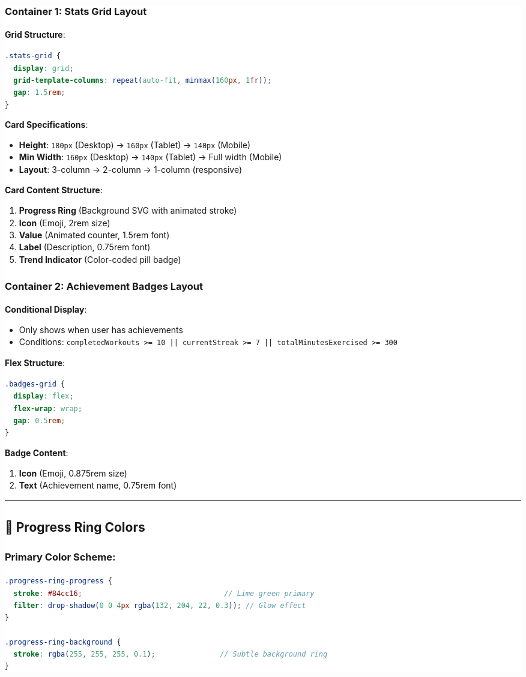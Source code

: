 ### **Container 1: Stats Grid Layout**

**Grid Structure**:
```scss
.stats-grid {
  display: grid;
  grid-template-columns: repeat(auto-fit, minmax(160px, 1fr));
  gap: 1.5rem;
}
```

**Card Specifications**:
- **Height**: `180px` (Desktop) → `160px` (Tablet) → `140px` (Mobile)
- **Min Width**: `160px` (Desktop) → `140px` (Tablet) → Full width (Mobile)
- **Layout**: 3-column → 2-column → 1-column (responsive)

**Card Content Structure**:
1. **Progress Ring** (Background SVG with animated stroke)
2. **Icon** (Emoji, 2rem size)
3. **Value** (Animated counter, 1.5rem font)
4. **Label** (Description, 0.75rem font)
5. **Trend Indicator** (Color-coded pill badge)

### **Container 2: Achievement Badges Layout**

**Conditional Display**:
- Only shows when user has achievements
- Conditions: `completedWorkouts >= 10 || currentStreak >= 7 || totalMinutesExercised >= 300`

**Flex Structure**:
```scss
.badges-grid {
  display: flex;
  flex-wrap: wrap;
  gap: 0.5rem;
}
```

**Badge Content**:
1. **Icon** (Emoji, 0.875rem size)
2. **Text** (Achievement name, 0.75rem font)

---

## 🌈 **Progress Ring Colors**

### **Primary Color Scheme**:
```scss
.progress-ring-progress {
  stroke: #84cc16;                                 // Lime green primary
  filter: drop-shadow(0 0 4px rgba(132, 204, 22, 0.3)); // Glow effect
}

.progress-ring-background {
  stroke: rgba(255, 255, 255, 0.1);               // Subtle background ring
}
```
